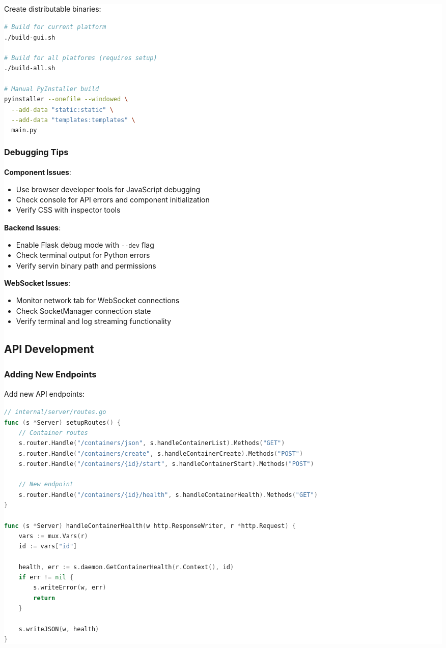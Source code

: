 Create distributable binaries:

```bash
# Build for current platform
./build-gui.sh

# Build for all platforms (requires setup)
./build-all.sh

# Manual PyInstaller build
pyinstaller --onefile --windowed \
  --add-data "static:static" \
  --add-data "templates:templates" \
  main.py
```

### Debugging Tips

**Component Issues**:
- Use browser developer tools for JavaScript debugging
- Check console for API errors and component initialization
- Verify CSS with inspector tools

**Backend Issues**:
- Enable Flask debug mode with `--dev` flag
- Check terminal output for Python errors
- Verify servin binary path and permissions

**WebSocket Issues**:
- Monitor network tab for WebSocket connections
- Check SocketManager connection state
- Verify terminal and log streaming functionality

## API Development

### Adding New Endpoints

Add new API endpoints:

```go
// internal/server/routes.go
func (s *Server) setupRoutes() {
    // Container routes
    s.router.Handle("/containers/json", s.handleContainerList).Methods("GET")
    s.router.Handle("/containers/create", s.handleContainerCreate).Methods("POST")
    s.router.Handle("/containers/{id}/start", s.handleContainerStart).Methods("POST")
    
    // New endpoint
    s.router.Handle("/containers/{id}/health", s.handleContainerHealth).Methods("GET")
}

func (s *Server) handleContainerHealth(w http.ResponseWriter, r *http.Request) {
    vars := mux.Vars(r)
    id := vars["id"]
    
    health, err := s.daemon.GetContainerHealth(r.Context(), id)
    if err != nil {
        s.writeError(w, err)
        return
    }
    
    s.writeJSON(w, health)
}
```
